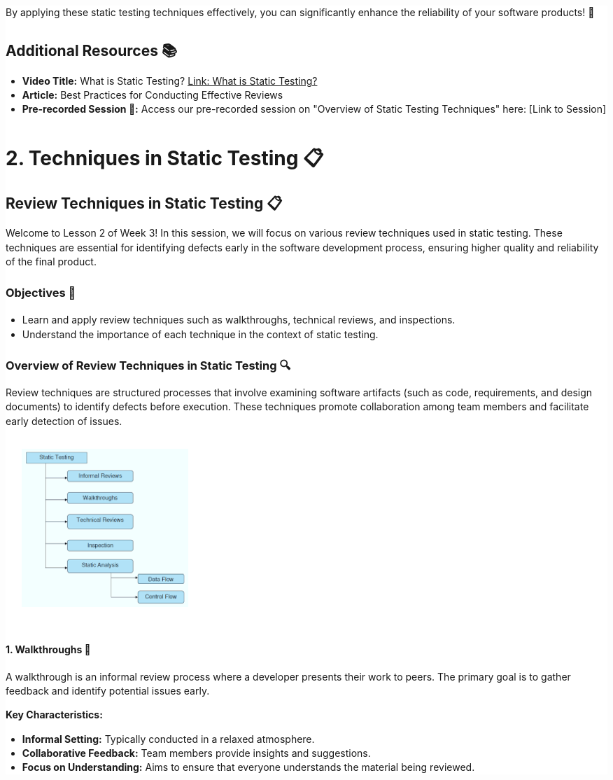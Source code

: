By applying these static testing techniques effectively, you can significantly enhance the reliability of your software products! 🚀

## Additional Resources 📚
- **Video Title:** What is Static Testing? [Link: What is Static Testing?](https://www.youtube.com/watch?v=IJSppVpxCE4)
- **Article:** Best Practices for Conducting Effective Reviews
- **Pre-recorded Session 🎥:** Access our pre-recorded session on "Overview of Static Testing Techniques" here: [Link to Session]

# 2. Techniques in Static Testing 📋

## Review Techniques in Static Testing 📋

Welcome to Lesson 2 of Week 3! In this session, we will focus on various review techniques used in static testing. These techniques are essential for identifying defects early in the software development process, ensuring higher quality and reliability of the final product.

### Objectives 🎯
- Learn and apply review techniques such as walkthroughs, technical reviews, and inspections.
- Understand the importance of each technique in the context of static testing.

### Overview of Review Techniques in Static Testing 🔍

Review techniques are structured processes that involve examining software artifacts (such as code, requirements, and design documents) to identify defects before execution. These techniques promote collaboration among team members and facilitate early detection of issues.

![Review Techniques](images/image-1.png)

#### 1. Walkthroughs 📝

A walkthrough is an informal review process where a developer presents their work to peers. The primary goal is to gather feedback and identify potential issues early.

**Key Characteristics:**
- **Informal Setting:** Typically conducted in a relaxed atmosphere.
- **Collaborative Feedback:** Team members provide insights and suggestions.
- **Focus on Understanding:** Aims to ensure that everyone understands the material being reviewed.
